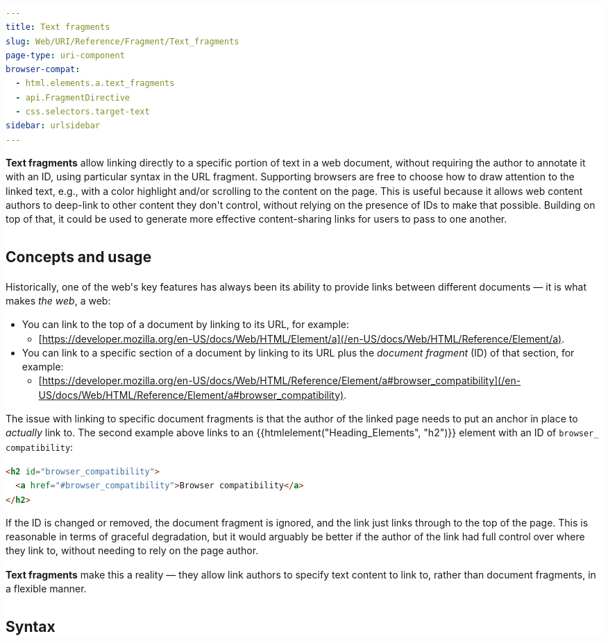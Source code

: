 ```yaml
---
title: Text fragments
slug: Web/URI/Reference/Fragment/Text_fragments
page-type: uri-component
browser-compat:
  - html.elements.a.text_fragments
  - api.FragmentDirective
  - css.selectors.target-text
sidebar: urlsidebar
---
```


**Text fragments** allow linking directly to a specific portion of text in a web document, without requiring the author to annotate it with an ID, using particular syntax in the URL fragment. Supporting browsers are free to choose how to draw attention to the linked text, e.g., with a color highlight and/or scrolling to the content on the page. This is useful because it allows web content authors to deep-link to other content they don't control, without relying on the presence of IDs to make that possible. Building on top of that, it could be used to generate more effective content-sharing links for users to pass to one another.

## Concepts and usage

Historically, one of the web's key features has always been its ability to provide links between different documents — it is what makes _the web_, a web:

- You can link to the top of a document by linking to its URL, for example:
  - [https://developer.mozilla.org/en-US/docs/Web/HTML/Element/a](/en-US/docs/Web/HTML/Reference/Element/a).
- You can link to a specific section of a document by linking to its URL plus the _document fragment_ (ID) of that section, for example:
  - [https://developer.mozilla.org/en-US/docs/Web/HTML/Reference/Element/a#browser_compatibility](/en-US/docs/Web/HTML/Reference/Element/a#browser_compatibility).

The issue with linking to specific document fragments is that the author of the linked page needs to put an anchor in place to _actually_ link to. The second example above links to an {{htmlelement("Heading_Elements", "h2")}} element with an ID of `browser_compatibility`:

```html
<h2 id="browser_compatibility">
  <a href="#browser_compatibility">Browser compatibility</a>
</h2>
```

If the ID is changed or removed, the document fragment is ignored, and the link just links through to the top of the page. This is reasonable in terms of graceful degradation, but it would arguably be better if the author of the link had full control over where they link to, without needing to rely on the page author.

**Text fragments** make this a reality — they allow link authors to specify text content to link to, rather than document fragments, in a flexible manner.

## Syntax
